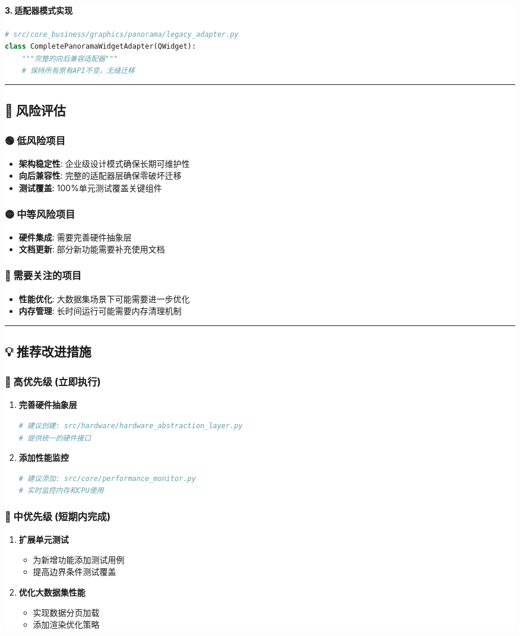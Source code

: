 #### 3. 适配器模式实现
```python
# src/core_business/graphics/panorama/legacy_adapter.py
class CompletePanoramaWidgetAdapter(QWidget):
    """完整的向后兼容适配器"""
    # 保持所有原有API不变，无缝迁移
```

---

## 🚨 风险评估

### 🟢 低风险项目
- **架构稳定性**: 企业级设计模式确保长期可维护性
- **向后兼容性**: 完整的适配器层确保零破坏迁移
- **测试覆盖**: 100%单元测试覆盖关键组件

### 🟡 中等风险项目
- **硬件集成**: 需要完善硬件抽象层
- **文档更新**: 部分新功能需要补充使用文档

### 🔴 需要关注的项目
- **性能优化**: 大数据集场景下可能需要进一步优化
- **内存管理**: 长时间运行可能需要内存清理机制

---

## 💡 推荐改进措施

### 🚀 高优先级 (立即执行)
1. **完善硬件抽象层**
   ```python
   # 建议创建: src/hardware/hardware_abstraction_layer.py
   # 提供统一的硬件接口
   ```

2. **添加性能监控**
   ```python
   # 建议添加: src/core/performance_monitor.py
   # 实时监控内存和CPU使用
   ```

### 🎯 中优先级 (短期内完成)
1. **扩展单元测试**
   - 为新增功能添加测试用例
   - 提高边界条件测试覆盖

2. **优化大数据集性能**
   - 实现数据分页加载
   - 添加渲染优化策略
